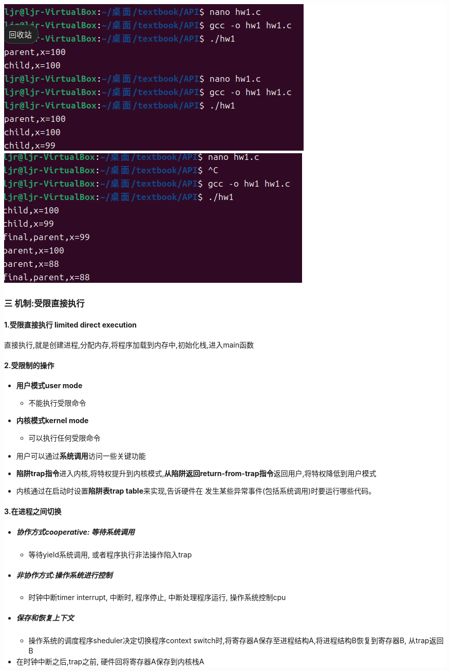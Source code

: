 ![hw1](./image/image.png)
![hw1,pro](./image/image-1.png)

### 三 机制:受限直接执行
#### 1.受限直接执行 limited direct execution
直接执行,就是创建进程,分配内存,将程序加载到内存中,初始化栈,进入main函数
#### 2.受限制的操作
* **用户模式user mode**
  * 不能执行受限命令
* **内核模式kernel mode**
  * 可以执行任何受限命令
   
* 用户可以通过**系统调用**访问一些关键功能
* **陷阱trap指令**进入内核,将特权提升到内核模式,**从陷阱返回return-from-trap指令**返回用户,将特权降低到用户模式
* 内核通过在启动时设置**陷阱表trap table**来实现,告诉硬件在
发生某些异常事件(包括系统调用)时要运行哪些代码。

#### 3.在进程之间切换
* #####  协作方式cooperative: 等待系统调用
    * 等待yield系统调用, 或者程序执行非法操作陷入trap
* ##### 非协作方式:操作系统进行控制
    * 时钟中断timer interrupt, 中断时, 程序停止, 中断处理程序运行, 操作系统控制cpu
* ##### 保存和恢复上下文
    * 操作系统的调度程序sheduler决定切换程序context switch时,将寄存器A保存至进程结构A,将进程结构B恢复到寄存器B, 从trap返回B  
* 在时钟中断之后,trap之前, 硬件回将寄存器A保存到内核栈A
